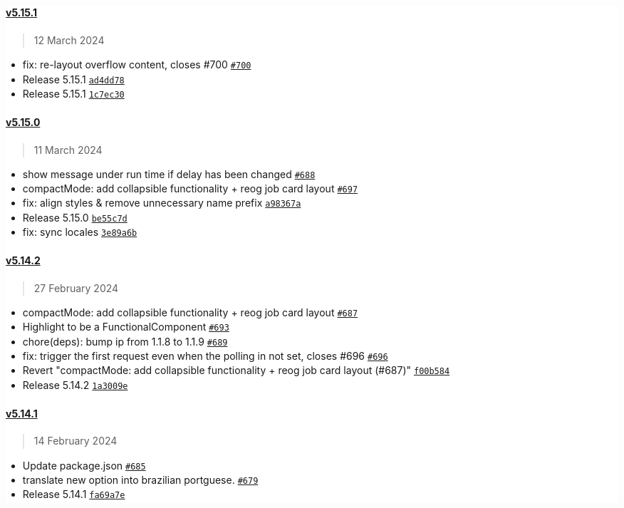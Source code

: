 #### [v5.15.1](https://github.com/felixmosh/bull-board/compare/v5.15.0...v5.15.1)

> 12 March 2024

- fix: re-layout overflow content, closes #700 [`#700`](https://github.com/felixmosh/bull-board/issues/700)
- Release 5.15.1 [`ad4dd78`](https://github.com/felixmosh/bull-board/commit/ad4dd78aadc05a326edbccb9435f4d097d705659)
- Release 5.15.1 [`1c7ec30`](https://github.com/felixmosh/bull-board/commit/1c7ec30475bfa57d224f2f8b417b1bc1f683e2ea)

#### [v5.15.0](https://github.com/felixmosh/bull-board/compare/v5.14.2...v5.15.0)

> 11 March 2024

- show message under run time if delay has been changed [`#688`](https://github.com/felixmosh/bull-board/pull/688)
- compactMode: add collapsible functionality + reog job card layout [`#697`](https://github.com/felixmosh/bull-board/pull/697)
- fix: align styles & remove unnecessary name prefix [`a98367a`](https://github.com/felixmosh/bull-board/commit/a98367ad5e28c3e53b650705dc8c83d118b07a2f)
- Release 5.15.0 [`be55c7d`](https://github.com/felixmosh/bull-board/commit/be55c7d0e70ac730fb653267404b2c0c57a82fca)
- fix: sync locales [`3e89a6b`](https://github.com/felixmosh/bull-board/commit/3e89a6bca5001c5e388a4f017b7ca47e5ab46acc)

#### [v5.14.2](https://github.com/felixmosh/bull-board/compare/v5.14.1...v5.14.2)

> 27 February 2024

- compactMode: add collapsible functionality + reog job card layout [`#687`](https://github.com/felixmosh/bull-board/pull/687)
- Highlight to be a FunctionalComponent [`#693`](https://github.com/felixmosh/bull-board/pull/693)
- chore(deps): bump ip from 1.1.8 to 1.1.9 [`#689`](https://github.com/felixmosh/bull-board/pull/689)
- fix: trigger the first request even when the polling in not set, closes #696 [`#696`](https://github.com/felixmosh/bull-board/issues/696)
- Revert "compactMode: add collapsible functionality + reog job card layout (#687)" [`f00b584`](https://github.com/felixmosh/bull-board/commit/f00b58443338617f82223c155f1f57cb49d24a7e)
- Release 5.14.2 [`1a3009e`](https://github.com/felixmosh/bull-board/commit/1a3009ecdb39ed079ee2707919ac084a03f2269e)

#### [v5.14.1](https://github.com/felixmosh/bull-board/compare/v5.14.0...v5.14.1)

> 14 February 2024

- Update package.json [`#685`](https://github.com/felixmosh/bull-board/pull/685)
- translate new option into brazilian portguese. [`#679`](https://github.com/felixmosh/bull-board/pull/679)
- Release 5.14.1 [`fa69a7e`](https://github.com/felixmosh/bull-board/commit/fa69a7ee160329e0a26bcdfad158dfc5e554f59b)
